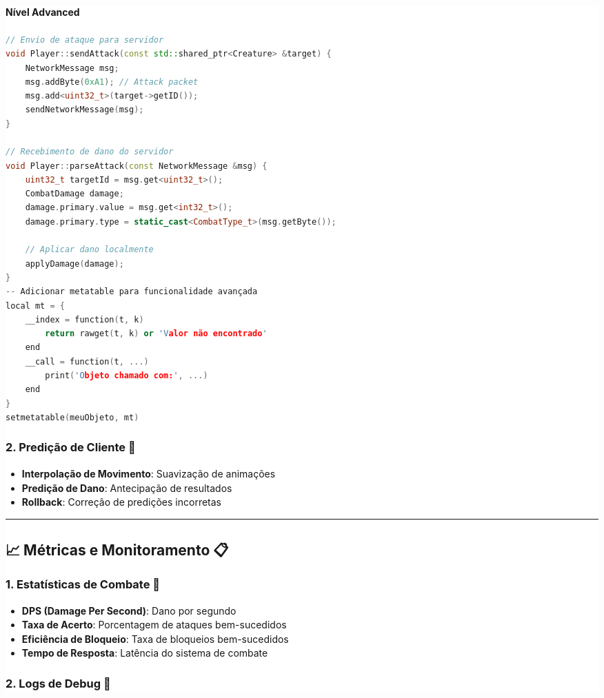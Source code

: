 #### Nível Advanced
```cpp
// Envio de ataque para servidor
void Player::sendAttack(const std::shared_ptr<Creature> &target) {
    NetworkMessage msg;
    msg.addByte(0xA1); // Attack packet
    msg.add<uint32_t>(target->getID());
    sendNetworkMessage(msg);
}

// Recebimento de dano do servidor
void Player::parseAttack(const NetworkMessage &msg) {
    uint32_t targetId = msg.get<uint32_t>();
    CombatDamage damage;
    damage.primary.value = msg.get<int32_t>();
    damage.primary.type = static_cast<CombatType_t>(msg.getByte());
    
    // Aplicar dano localmente
    applyDamage(damage);
}
-- Adicionar metatable para funcionalidade avançada
local mt = {
    __index = function(t, k)
        return rawget(t, k) or 'Valor não encontrado'
    end
    __call = function(t, ...)
        print('Objeto chamado com:', ...)
    end
}
setmetatable(meuObjeto, mt)
```

### **2. Predição de Cliente** 📝

- **Interpolação de Movimento**: Suavização de animações
- **Predição de Dano**: Antecipação de resultados
- **Rollback**: Correção de predições incorretas


---

## 📈 **Métricas e Monitoramento** 📋

### **1. Estatísticas de Combate** 📝

- **DPS (Damage Per Second)**: Dano por segundo
- **Taxa de Acerto**: Porcentagem de ataques bem-sucedidos
- **Eficiência de Bloqueio**: Taxa de bloqueios bem-sucedidos
- **Tempo de Resposta**: Latência do sistema de combate

### **2. Logs de Debug** 📝

